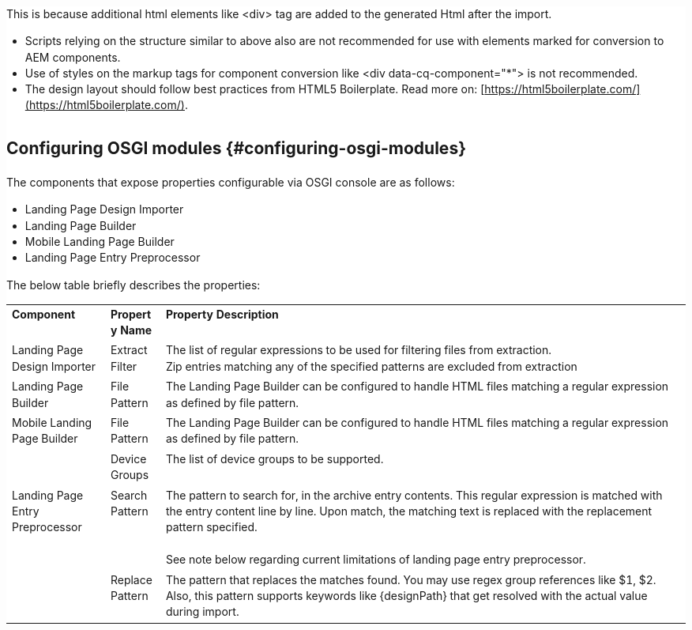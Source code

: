 This is because additional html elements like &lt;div&gt; tag are added to the generated Html after the import.

* Scripts relying on the structure similar to above also are not recommended for use with elements marked for conversion to AEM components.
* Use of styles on the markup tags for component conversion like &lt;div data-cq-component="&ast;"&gt; is not recommended.
* The design layout should follow best practices from HTML5 Boilerplate. Read more on: [https://html5boilerplate.com/](https://html5boilerplate.com/).

## Configuring OSGI modules {#configuring-osgi-modules}

The components that expose properties configurable via OSGI console are as follows:

* Landing Page Design Importer
* Landing Page Builder
* Mobile Landing Page Builder
* Landing Page Entry Preprocessor

The below table briefly describes the properties:

<table>
 <tbody>
  <tr>
   <td><strong>Component</strong></td>
   <td><strong>Property Name</strong></td>
   <td><strong>Property Description </strong></td>
  </tr>
  <tr>
   <td>Landing Page Design Importer</td>
   <td>Extract Filter</td>
   <td>The list of regular expressions to be used for filtering files from extraction. <br /> Zip entries matching any of the specified patterns are excluded from extraction</td>
  </tr>
  <tr>
   <td>Landing Page Builder</td>
   <td>File Pattern</td>
   <td>The Landing Page Builder can be configured to handle HTML files matching a regular expression as defined by file pattern.</td>
  </tr>
  <tr>
   <td>Mobile Landing Page Builder</td>
   <td>File Pattern</td>
   <td>The Landing Page Builder can be configured to handle HTML files matching a regular expression as defined by file pattern.</td>
  </tr>
  <tr>
   <td> </td>
   <td>Device Groups</td>
   <td>The list of device groups to be supported.</td>
  </tr>
  <tr>
   <td>Landing Page Entry Preprocessor</td>
   <td>Search Pattern </td>
   <td>The pattern to search for, in the archive entry contents. This regular expression is matched with the entry content line by line. Upon match, the matching text is replaced with the replacement pattern specified.<br /> <br /> See note below regarding current limitations of landing page entry preprocessor.</td>
  </tr>
  <tr>
   <td> </td>
   <td>Replace Pattern</td>
   <td>The pattern that replaces the matches found. You may use regex group references like $1, $2. Also, this pattern supports keywords like {designPath} that get resolved with the actual value during import.</td>